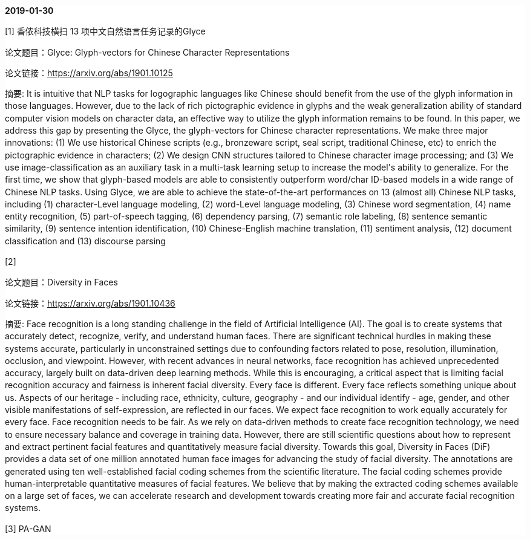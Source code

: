 
**2019-01-30**

[1] 香侬科技横扫 13 项中文自然语言任务记录的Glyce

论文题目：Glyce: Glyph-vectors for Chinese Character Representations

论文链接：https://arxiv.org/abs/1901.10125

摘要: It is intuitive that NLP tasks for logographic languages like Chinese should benefit from the use of the glyph information in those languages. However, due to the lack of rich pictographic evidence in glyphs and the weak generalization ability of standard computer vision models on character data, an effective way to utilize the glyph information remains to be found. 
In this paper, we address this gap by presenting the Glyce, the glyph-vectors for Chinese character representations. We make three major innovations: (1) We use historical Chinese scripts (e.g., bronzeware script, seal script, traditional Chinese, etc) to enrich the pictographic evidence in characters; (2) We design CNN structures tailored to Chinese character image processing; and (3) We use image-classification as an auxiliary task in a multi-task learning setup to increase the model's ability to generalize. 
For the first time, we show that glyph-based models are able to consistently outperform word/char ID-based models in a wide range of Chinese NLP tasks. Using Glyce, we are able to achieve the state-of-the-art performances on 13 (almost all) Chinese NLP tasks, including (1) character-Level language modeling, (2) word-Level language modeling, (3) Chinese word segmentation, (4) name entity recognition, (5) part-of-speech tagging, (6) dependency parsing, (7) semantic role labeling, (8) sentence semantic similarity, (9) sentence intention identification, (10) Chinese-English machine translation, (11) sentiment analysis, (12) document classification and (13) discourse parsing

[2] 

论文题目：Diversity in Faces

论文链接：https://arxiv.org/abs/1901.10436

摘要:  Face recognition is a long standing challenge in the field of Artificial Intelligence (AI). The goal is to create systems that accurately detect, recognize, verify, and understand human faces. There are significant technical hurdles in making these systems accurate, particularly in unconstrained settings due to confounding factors related to pose, resolution, illumination, occlusion, and viewpoint. However, with recent advances in neural networks, face recognition has achieved unprecedented accuracy, largely built on data-driven deep learning methods. While this is encouraging, a critical aspect that is limiting facial recognition accuracy and fairness is inherent facial diversity. Every face is different. Every face reflects something unique about us. Aspects of our heritage - including race, ethnicity, culture, geography - and our individual identify - age, gender, and other visible manifestations of self-expression, are reflected in our faces. We expect face recognition to work equally accurately for every face. Face recognition needs to be fair. As we rely on data-driven methods to create face recognition technology, we need to ensure necessary balance and coverage in training data. However, there are still scientific questions about how to represent and extract pertinent facial features and quantitatively measure facial diversity. Towards this goal, Diversity in Faces (DiF) provides a data set of one million annotated human face images for advancing the study of facial diversity. The annotations are generated using ten well-established facial coding schemes from the scientific literature. The facial coding schemes provide human-interpretable quantitative measures of facial features. We believe that by making the extracted coding schemes available on a large set of faces, we can accelerate research and development towards creating more fair and accurate facial recognition systems. 

[3] PA-GAN
